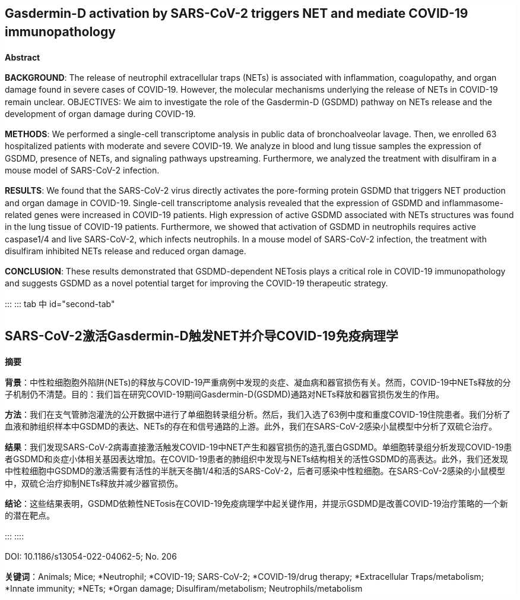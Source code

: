 ## Gasdermin-D activation by SARS-CoV-2 triggers NET and mediate COVID-19 immunopathology

**Abstract**

**BACKGROUND**: The release of neutrophil extracellular traps (NETs) is associated with inflammation, coagulopathy, and organ damage found in severe cases of COVID-19. However, the molecular mechanisms underlying the release of NETs in COVID-19 remain unclear. OBJECTIVES: We aim to investigate the role of the Gasdermin-D (GSDMD) pathway on NETs release and the development of organ damage during COVID-19. 

**METHODS**: We performed a single-cell transcriptome analysis in public data of bronchoalveolar lavage. Then, we enrolled 63 hospitalized patients with moderate and severe COVID-19. We analyze in blood and lung tissue samples the expression of GSDMD, presence of NETs, and signaling pathways upstreaming. Furthermore, we analyzed the treatment with disulfiram in a mouse model of SARS-CoV-2 infection. 

**RESULTS**: We found that the SARS-CoV-2 virus directly activates the pore-forming protein GSDMD that triggers NET production and organ damage in COVID-19. Single-cell transcriptome analysis revealed that the expression of GSDMD and inflammasome-related genes were increased in COVID-19 patients. High expression of active GSDMD associated with NETs structures was found in the lung tissue of COVID-19 patients. Furthermore, we showed that activation of GSDMD in neutrophils requires active caspase1/4 and live SARS-CoV-2, which infects neutrophils. In a mouse model of SARS-CoV-2 infection, the treatment with disulfiram inhibited NETs release and reduced organ damage. 

**CONCLUSION**: These results demonstrated that GSDMD-dependent NETosis plays a critical role in COVID-19 immunopathology and suggests GSDMD as a novel potential target for improving the COVID-19 therapeutic strategy.

:::
::: tab 中 id="second-tab"

## SARS-CoV-2激活Gasdermin-D触发NET并介导COVID-19免疫病理学

**摘要**

**背景**：中性粒细胞胞外陷阱(NETs)的释放与COVID-19严重病例中发现的炎症、凝血病和器官损伤有关。然而，COVID-19中NETs释放的分子机制仍不清楚。目的：我们旨在研究COVID-19期间Gasdermin-D(GSDMD)通路对NETs释放和器官损伤发生的作用。

**方法**：我们在支气管肺泡灌洗的公开数据中进行了单细胞转录组分析。然后，我们入选了63例中度和重度COVID-19住院患者。我们分析了血液和肺组织样本中GSDMD的表达、NETs的存在和信号通路的上游。此外，我们在SARS-CoV-2感染小鼠模型中分析了双硫仑治疗。

**结果**：我们发现SARS-CoV-2病毒直接激活触发COVID-19中NET产生和器官损伤的造孔蛋白GSDMD。单细胞转录组分析发现COVID-19患者GSDMD和炎症小体相关基因表达增加。在COVID-19患者的肺组织中发现与NETs结构相关的活性GSDMD的高表达。此外，我们还发现中性粒细胞中GSDMD的激活需要有活性的半胱天冬酶1/4和活的SARS-CoV-2，后者可感染中性粒细胞。在SARS-CoV-2感染的小鼠模型中，双硫仑治疗抑制NETs释放并减少器官损伤。

**结论**：这些结果表明，GSDMD依赖性NETosis在COVID-19免疫病理学中起关键作用，并提示GSDMD是改善COVID-19治疗策略的一个新的潜在靶点。

:::
::::

DOI: 10.1186/s13054-022-04062-5; No. 206

**关键词**：Animals; Mice; *Neutrophil; *COVID-19; SARS-CoV-2; *COVID-19/drug therapy; *Extracellular Traps/metabolism; *Innate immunity; *NETs; *Organ damage; Disulfiram/metabolism; Neutrophils/metabolism

